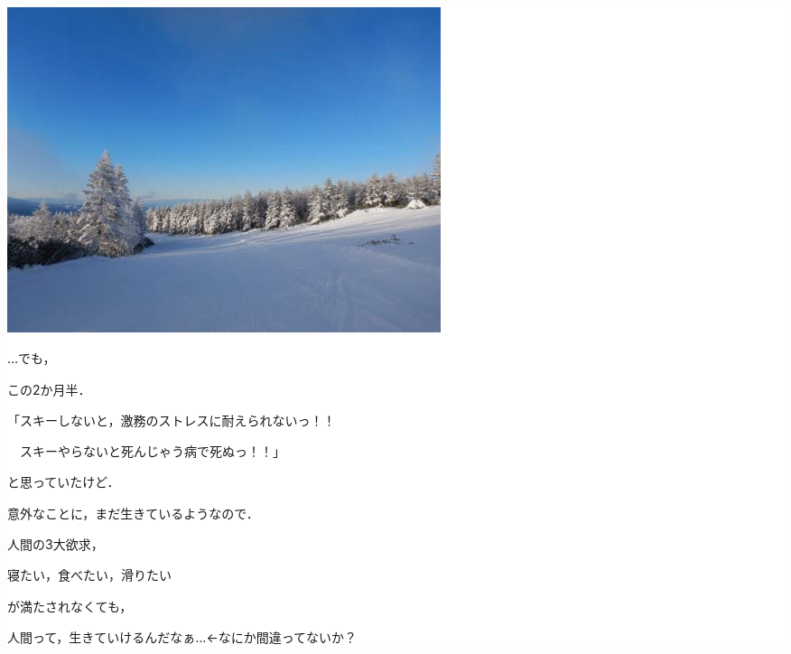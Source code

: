 

![34cfce217bdf744ae13f266a057b8795.jpg](images/34cfce217bdf744ae13f266a057b8795.jpg)







…でも，


この2か月半．


「スキーしないと，激務のストレスに耐えられないっ！！


　スキーやらないと死んじゃう病で死ぬっ！！」


と思っていたけど．





意外なことに，まだ生きているようなので．





人間の3大欲求，





寝たい，食べたい，滑りたい





が満たされなくても，


人間って，生きていけるんだなぁ…←なにか間違ってないか？
